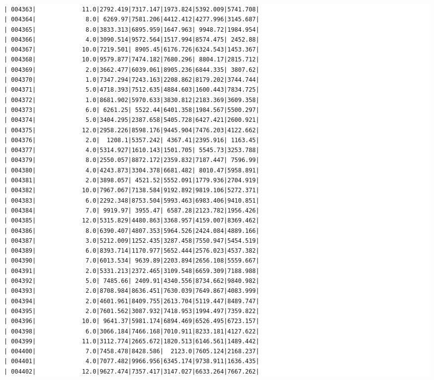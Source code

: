     | 004363|             11.0|2792.419|7317.147|1973.824|5392.009|5741.708|
    | 004364|              8.0| 6269.97|7581.206|4412.412|4277.996|3145.687|
    | 004365|              8.0|3833.313|6895.959|1647.963| 9948.72|1984.954|
    | 004366|              4.0|3090.514|9572.564|1517.994|8574.475| 2452.88|
    | 004367|             10.0|7219.501| 8905.45|6176.726|6324.543|1453.367|
    | 004368|             10.0|9579.877|7474.182|7680.296| 8804.17|2815.712|
    | 004369|              2.0|3662.477|6039.061|8905.236|6844.335| 3807.62|
    | 004370|              1.0|7347.294|7243.163|2208.862|8179.202|3744.744|
    | 004371|              5.0|4718.393|7512.635|4884.603|1600.443|7834.725|
    | 004372|              1.0|8681.902|5970.633|3830.812|2183.369|3609.358|
    | 004373|              6.0| 6261.25| 5522.44|6401.358|1984.567|5500.297|
    | 004374|              5.0|3404.295|2387.658|5405.728|6427.421|2600.921|
    | 004375|             12.0|2958.226|8598.176|9445.904|7476.203|4122.662|
    | 004376|              2.0|  1208.1|5357.242| 4367.41|2395.916| 1163.45|
    | 004377|              4.0|5314.927|1610.143|1501.705| 5545.73|3253.788|
    | 004379|              8.0|2550.057|8872.172|2359.832|7187.447| 7596.99|
    | 004380|              4.0|4243.873|3304.378|6681.482| 8010.47|5958.891|
    | 004381|              2.0|3898.057| 4521.52|5552.091|1779.936|2704.919|
    | 004382|             10.0|7967.067|7138.584|9192.892|9819.106|5272.371|
    | 004383|              6.0|2292.348|8753.504|5993.463|6983.406|9410.851|
    | 004384|              7.0| 9919.97| 3955.47| 6587.28|2123.782|1956.426|
    | 004385|             12.0|5315.829|4480.863|3368.957|4159.007|8369.462|
    | 004386|              8.0|6390.407|4807.353|5964.526|2424.084|4889.166|
    | 004387|              3.0|5212.009|1252.435|3287.458|7550.947|5454.519|
    | 004389|              6.0|8393.714|1170.977|5652.444|2576.023|4537.382|
    | 004390|              7.0|6013.534| 9639.89|2203.894|2656.108|5559.667|
    | 004391|              2.0|5331.213|2372.465|3109.548|6659.309|7188.988|
    | 004392|              5.0| 7485.66| 2409.91|4340.556|8734.662|9840.982|
    | 004393|              2.0|8708.984|8636.451|7630.039|7649.867|4083.999|
    | 004394|              2.0|4601.961|8409.755|2613.704|5119.447|8489.747|
    | 004395|              2.0|7601.562|3087.932|7418.953|1994.497|7359.822|
    | 004396|             10.0| 9641.37|5981.174|6894.469|6526.495|6723.157|
    | 004398|              6.0|3066.184|7466.168|7010.911|8233.181|4127.622|
    | 004399|             11.0|3112.774|2665.672|1820.513|6146.561|1489.442|
    | 004400|              7.0|7458.478|8428.586|  2123.0|7605.124|2168.237|
    | 004401|              4.0|7077.482|9966.956|6345.174|9738.911|1636.435|
    | 004402|             12.0|9627.474|7357.417|3147.027|6633.264|7667.262|